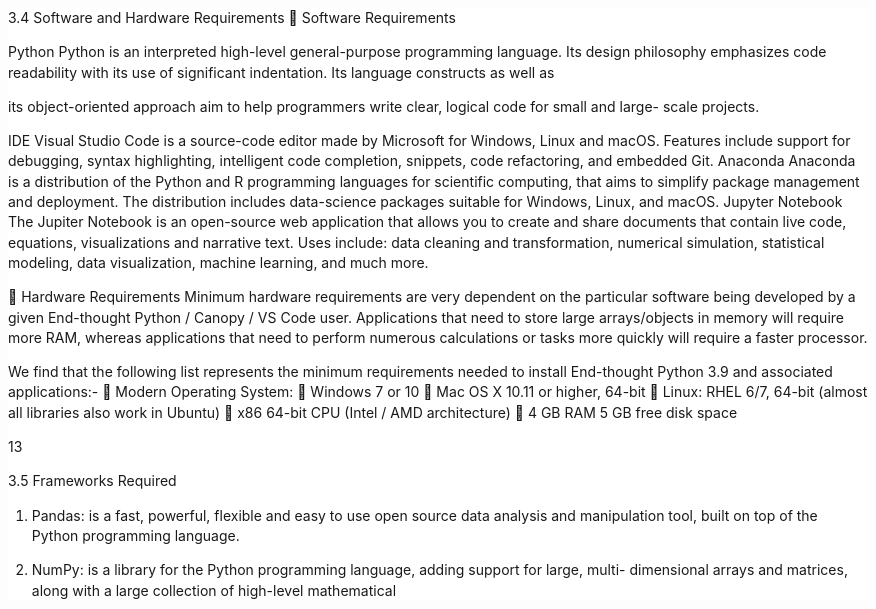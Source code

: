 

3.4 Software and Hardware Requirements
 Software Requirements

Python
Python is an interpreted high-level general-purpose programming language. Its design philosophy
emphasizes code readability with its use of significant indentation. Its language constructs as well as

its object-oriented approach aim to help programmers write clear, logical code for small and large-
scale projects.

IDE
Visual Studio Code is a source-code editor made by Microsoft for Windows, Linux and macOS.
Features include support for debugging, syntax highlighting, intelligent code completion, snippets,
code refactoring, and embedded Git.
Anaconda
Anaconda is a distribution of the Python and R programming languages for scientific computing, that
aims to simplify package management and deployment. The distribution includes data-science
packages suitable for Windows, Linux, and macOS.
Jupyter Notebook
The Jupiter Notebook is an open-source web application that allows you to create and share documents
that contain live code, equations, visualizations and narrative text. Uses include: data cleaning and
transformation, numerical simulation, statistical modeling, data visualization, machine learning, and
much more.



 Hardware Requirements
Minimum hardware requirements are very dependent on the particular software being developed by a
given End-thought Python / Canopy / VS Code user. Applications that need to store large
arrays/objects in memory will require more RAM, whereas applications that need to perform
numerous calculations or tasks more quickly will require a faster processor.

We find that the following list represents the minimum requirements needed to install End-thought
Python 3.9 and associated applications:-
 Modern Operating System:
 Windows 7 or 10
 Mac OS X 10.11 or higher, 64-bit
 Linux: RHEL 6/7, 64-bit (almost all libraries also work in Ubuntu)
 x86 64-bit CPU (Intel / AMD architecture)
 4 GB RAM
5 GB free disk space

13

3.5 Frameworks Required

1. Pandas: is a fast, powerful, flexible and easy to use open source data analysis and
manipulation tool, built on top of the Python programming language.

2. NumPy: is a library for the Python programming language, adding support for large, multi-
dimensional arrays and matrices, along with a large collection of high-level mathematical
